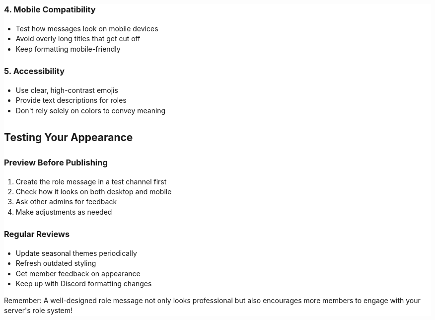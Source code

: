 ### 4. Mobile Compatibility
- Test how messages look on mobile devices
- Avoid overly long titles that get cut off
- Keep formatting mobile-friendly

### 5. Accessibility
- Use clear, high-contrast emojis
- Provide text descriptions for roles
- Don't rely solely on colors to convey meaning

## Testing Your Appearance

### Preview Before Publishing
1. Create the role message in a test channel first
2. Check how it looks on both desktop and mobile
3. Ask other admins for feedback
4. Make adjustments as needed

### Regular Reviews
- Update seasonal themes periodically
- Refresh outdated styling
- Get member feedback on appearance
- Keep up with Discord formatting changes

Remember: A well-designed role message not only looks professional but also encourages more members to engage with your server's role system!
